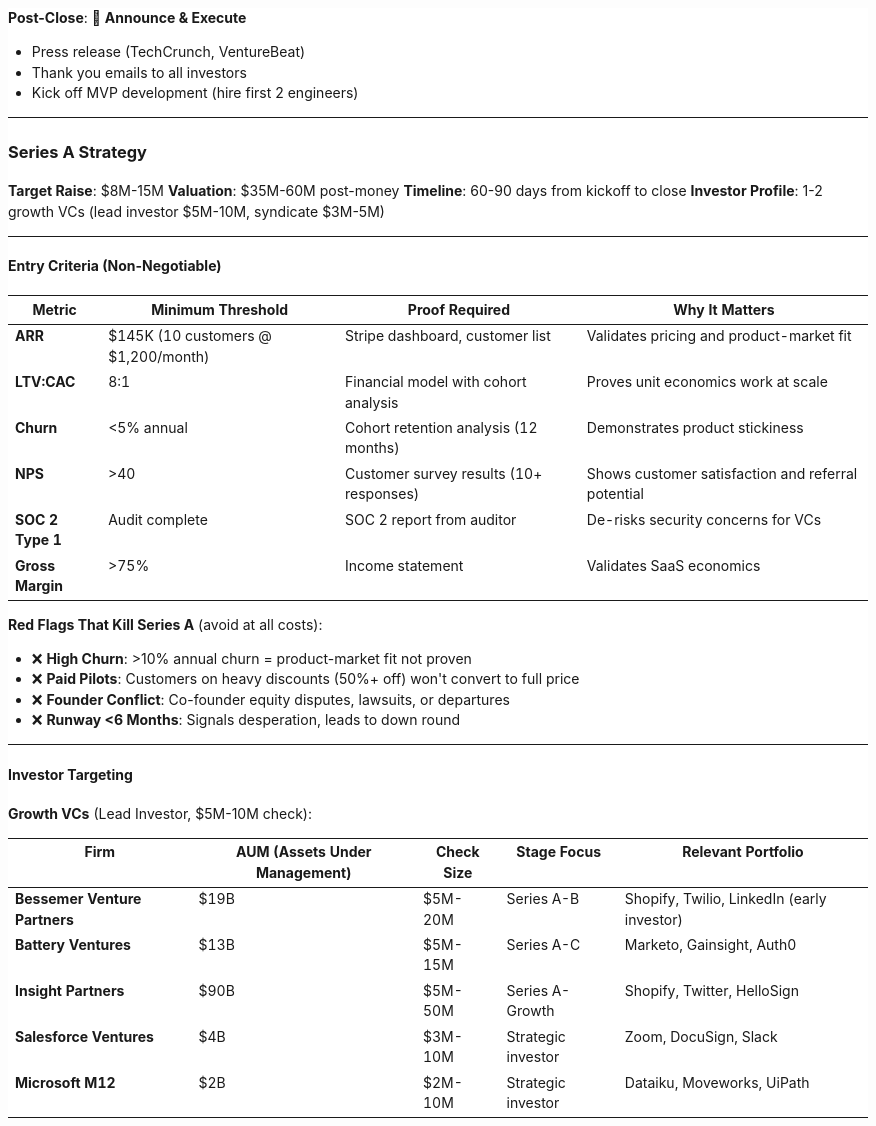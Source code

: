**Post-Close**: 🎉 **Announce & Execute**
- Press release (TechCrunch, VentureBeat)
- Thank you emails to all investors
- Kick off MVP development (hire first 2 engineers)

---

### Series A Strategy

**Target Raise**: $8M-15M
**Valuation**: $35M-60M post-money
**Timeline**: 60-90 days from kickoff to close
**Investor Profile**: 1-2 growth VCs (lead investor $5M-10M, syndicate $3M-5M)

---

#### Entry Criteria (Non-Negotiable)

| Metric | Minimum Threshold | Proof Required | Why It Matters |
|--------|------------------|----------------|----------------|
| **ARR** | $145K (10 customers @ $1,200/month) | Stripe dashboard, customer list | Validates pricing and product-market fit |
| **LTV:CAC** | 8:1 | Financial model with cohort analysis | Proves unit economics work at scale |
| **Churn** | <5% annual | Cohort retention analysis (12 months) | Demonstrates product stickiness |
| **NPS** | >40 | Customer survey results (10+ responses) | Shows customer satisfaction and referral potential |
| **SOC 2 Type 1** | Audit complete | SOC 2 report from auditor | De-risks security concerns for VCs |
| **Gross Margin** | >75% | Income statement | Validates SaaS economics |

**Red Flags That Kill Series A** (avoid at all costs):
- ❌ **High Churn**: >10% annual churn = product-market fit not proven
- ❌ **Paid Pilots**: Customers on heavy discounts (50%+ off) won't convert to full price
- ❌ **Founder Conflict**: Co-founder equity disputes, lawsuits, or departures
- ❌ **Runway <6 Months**: Signals desperation, leads to down round

---

#### Investor Targeting

**Growth VCs** (Lead Investor, $5M-10M check):

| Firm | AUM (Assets Under Management) | Check Size | Stage Focus | Relevant Portfolio |
|------|------------------------------|------------|-------------|-------------------|
| **Bessemer Venture Partners** | $19B | $5M-20M | Series A-B | Shopify, Twilio, LinkedIn (early investor) |
| **Battery Ventures** | $13B | $5M-15M | Series A-C | Marketo, Gainsight, Auth0 |
| **Insight Partners** | $90B | $5M-50M | Series A-Growth | Shopify, Twitter, HelloSign |
| **Salesforce Ventures** | $4B | $3M-10M | Strategic investor | Zoom, DocuSign, Slack |
| **Microsoft M12** | $2B | $2M-10M | Strategic investor | Dataiku, Moveworks, UiPath |
